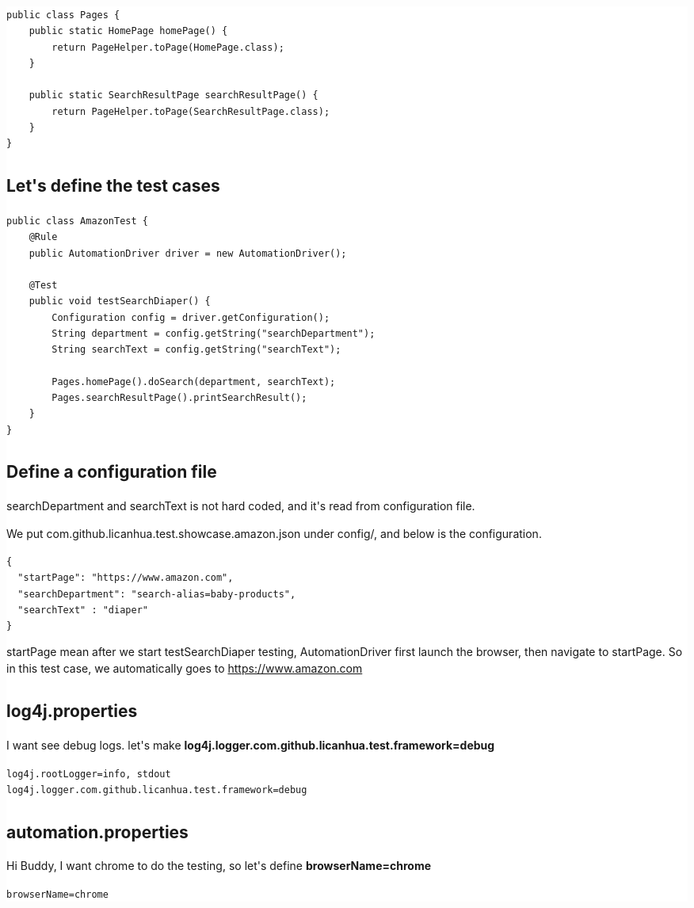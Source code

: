     public class Pages {
        public static HomePage homePage() {
            return PageHelper.toPage(HomePage.class);
        }
    
        public static SearchResultPage searchResultPage() {
            return PageHelper.toPage(SearchResultPage.class);
        }
    }


Let's define the test cases
---------------------------

    public class AmazonTest {
        @Rule
        public AutomationDriver driver = new AutomationDriver();
    
        @Test
        public void testSearchDiaper() {
            Configuration config = driver.getConfiguration();
            String department = config.getString("searchDepartment");
            String searchText = config.getString("searchText");
    
            Pages.homePage().doSearch(department, searchText);
            Pages.searchResultPage().printSearchResult();
        }
    }

Define a configuration file
---------------------------

searchDepartment and searchText is not hard coded, and it's read from configuration file.

We put com.github.licanhua.test.showcase.amazon.json under config/, and below is the configuration.
    
    {
      "startPage": "https://www.amazon.com",
      "searchDepartment": "search-alias=baby-products",
      "searchText" : "diaper"
    }
    
startPage mean after we start testSearchDiaper testing, AutomationDriver first launch the browser, then navigate to startPage. So in this test case, we automatically goes to https://www.amazon.com   

log4j.properties
----------------
I want see debug logs. let's make **log4j.logger.com.github.licanhua.test.framework=debug**

    log4j.rootLogger=info, stdout
    log4j.logger.com.github.licanhua.test.framework=debug

automation.properties
--------
Hi Buddy, I want chrome to do the testing, so let's define **browserName=chrome**
    
    browserName=chrome    
